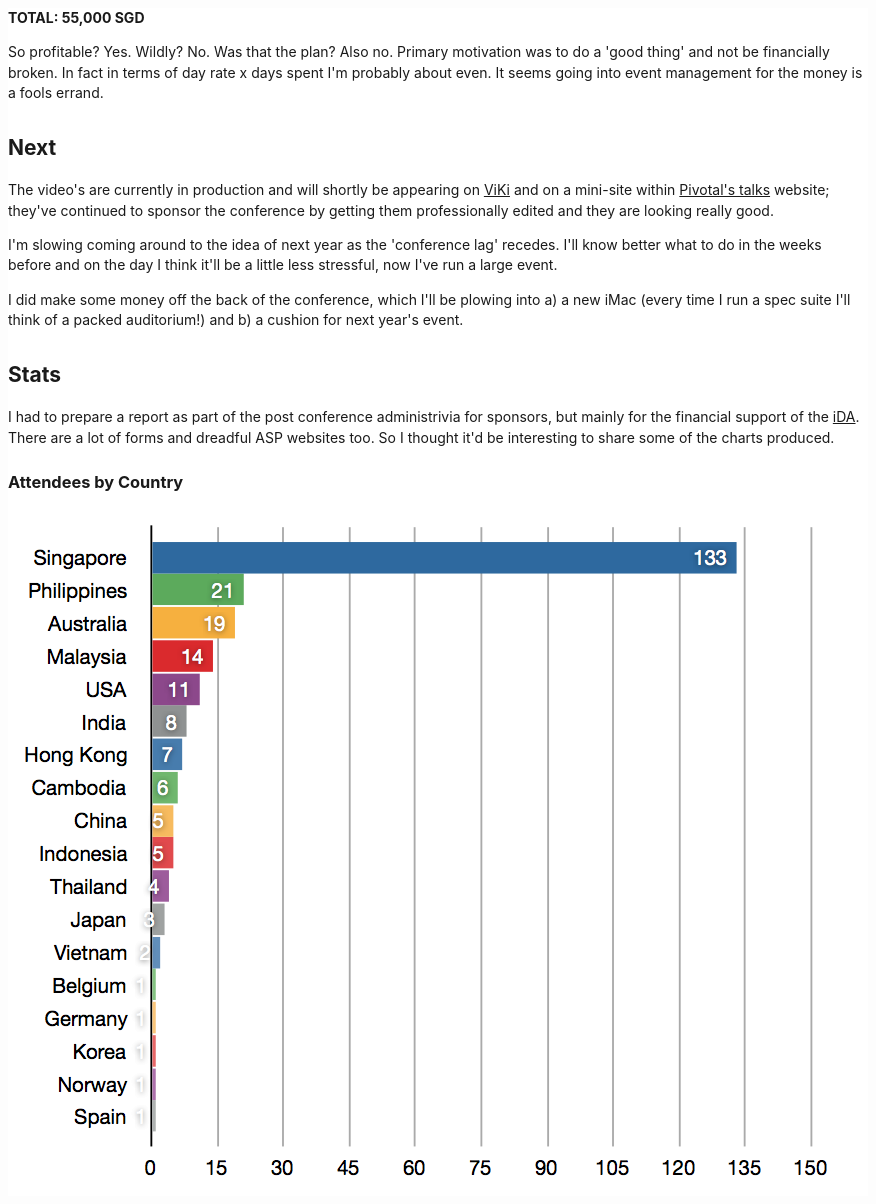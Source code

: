 **TOTAL:  55,000 SGD**

So profitable? Yes. Wildly? No. Was that the plan? Also no. Primary motivation was to do a 'good thing' and not be financially broken. In fact in terms of day rate x days spent I'm probably about even. It seems going into event management for the money is a fools errand.

## Next

The video's are currently in production and will shortly be appearing on [ViKi][] and on a mini-site within [Pivotal's talks][pivotaltalks] website; they've continued to sponsor the conference by getting them professionally edited and they are looking really good.

[pivotaltalks]: http://pivotallabs.com/talks

I'm slowing coming around to the idea of next year as the 'conference lag' recedes. I'll know better what to do in the weeks before and on the day I think it'll be a little less stressful, now I've run a large event.

I did make some money off the back of the conference, which I'll be plowing into a) a new iMac (every time I run a spec suite I'll think of a packed auditorium!) and b) a cushion for next year's event.

## Stats

I had to prepare a report as part of the post conference administrivia for sponsors, but mainly for the financial support of the [iDA](http://ida.gov.sg). There are a lot of forms and dreadful ASP websites too. So I thought it'd be interesting to share some of the charts produced.

### Attendees by Country

![2011 Attendee Countries](/images/2011/rdrc2011-countries.png)


[github]: http://github.com
[carl]: http://twitter.com/carlcoryell
[jason]: http://twitter.com/jasonong
[anideo]: http://anideo.com
[rdrc]: http://reddotrubyconf.com
[hp labs]: http://hp.com
[pivotal]: http://pivotallabs.com
[viki]: http://viki.com
[rubify]: http://rubify.com
[smu]: http://www.smu.edu.sg/leasing/facilities_booking/index.asp
[accl]: http://twear.com.sg
[colors]: http://colorsalive.com.sg
[fnotes]: http://fieldnotesbrand.com
[cbtl]: http://cbtl.com.sg
[carrefour]: http://carrefour.com.sg
[orchidthai]: http://orchidthaicatering.com.sg